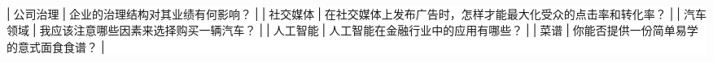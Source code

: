 | 公司治理                            | 企业的治理结构对其业绩有何影响？                                                                                                                                                                                                                                                                                                                                                                                                                                                                                                                                                                                                                                                                                                                                                                                                                                                                                                                                                                                                                                                                                                                                                        |
| 社交媒体                            | 在社交媒体上发布广告时，怎样才能最大化受众的点击率和转化率？                                                                                                                                                                                                                                                                                                                                                                                                                                                                                                                                                                                                                                                                                                                                                                                                                                                                                                                                                                                                                                                                                                                        |
| 汽车领域                            | 我应该注意哪些因素来选择购买一辆汽车？                                                                                                                                                                                                                                                                                                                                                                                                                                                                                                                                                                                                                                                                                                                                                                                                                                                                                                                                                                                                                                                                                                                                                 |
| 人工智能                            | 人工智能在金融行业中的应用有哪些？                                                                                                                                                                                                                                                                                                                                                                                                                                                                                                                                                                                                                                                                                                                                                                                                                                                                                                                                                                                                                                                                                                                                                    |
| 菜谱                                | 你能否提供一份简单易学的意式面食食谱？                                                                                                                                                                                                                                                                                                                                                                                                                                                                                                                                                                                                                                                                                                                                                                                                                                                                                                                                                                                                                                                                                                                                               |